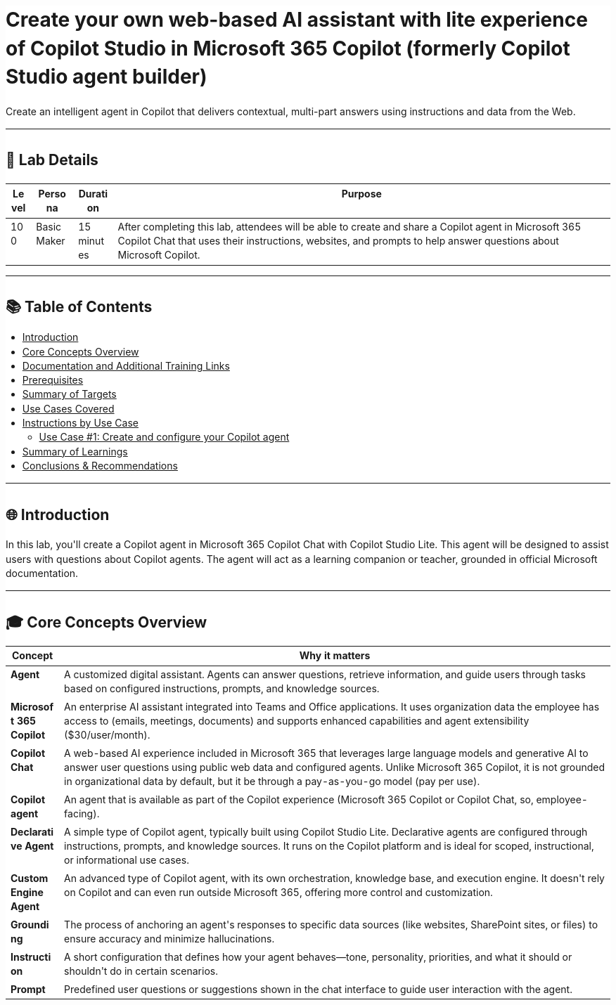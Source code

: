 # Create your own web-based AI assistant with lite experience of Copilot Studio in Microsoft 365 Copilot (formerly Copilot Studio agent builder)

Create an intelligent agent in Copilot that delivers contextual, multi-part answers using instructions and data from the Web.



---

## 🧭 Lab Details

| Level | Persona | Duration | Purpose |
| ----- | ------- | -------- | ------- |
| 100   | Basic Maker | 15 minutes | After completing this lab, attendees will be able to create and share a Copilot agent in Microsoft 365 Copilot Chat that uses their instructions, websites, and prompts to help answer questions about Microsoft Copilot. |

---

## 📚 Table of Contents

- [Introduction](#-introduction)
- [Core Concepts Overview](#-core-concepts-overview)
- [Documentation and Additional Training Links](#-documentation-and-additional-training-links)
- [Prerequisites](#-prerequisites)
- [Summary of Targets](#-summary-of-targets)
- [Use Cases Covered](#-use-cases-covered)
- [Instructions by Use Case](#️-instructions-by-use-case)
  - [Use Case #1: Create and configure your Copilot agent](#-use-case-1-create-and-configure-your-copilot-agent)
- [Summary of Learnings](#-summary-of-learnings)
- [Conclusions & Recommendations](#-conclusions--recommendations)

---

## 🌐 Introduction

In this lab, you'll create a Copilot agent in Microsoft 365 Copilot Chat with Copilot Studio Lite. This agent will be designed to assist users with questions about Copilot agents. The agent will act as a learning companion or teacher, grounded in official Microsoft documentation.

---

## 🎓 Core Concepts Overview

| Concept | Why it matters |
|---------|----------------|
| **Agent** | A customized digital assistant. Agents can answer questions, retrieve information, and guide users through tasks based on configured instructions, prompts, and knowledge sources. |
| **Microsoft 365 Copilot** | An enterprise AI assistant integrated into Teams and Office applications. It uses organization data the employee has access to (emails, meetings, documents) and supports enhanced capabilities and agent extensibility ($30/user/month). |
| **Copilot Chat** | A web-based AI experience included in Microsoft 365 that leverages large language models and generative AI to answer user questions using public web data and configured agents. Unlike Microsoft 365 Copilot, it is not grounded in organizational data by default, but it be through a pay-as-you-go model (pay per use). |
| **Copilot agent** | An agent that is available as part of the Copilot experience (Microsoft 365 Copilot or Copilot Chat, so, employee-facing). |
| **Declarative Agent** | A simple type of Copilot agent, typically built using Copilot Studio Lite. Declarative agents are configured through instructions, prompts, and knowledge sources. It runs on the Copilot platform and is ideal for scoped, instructional, or informational use cases. |
| **Custom Engine Agent** | An advanced type of Copilot agent, with its own orchestration, knowledge base, and execution engine. It doesn't rely on Copilot and can even run outside Microsoft 365, offering more control and customization. |
| **Grounding** | The process of anchoring an agent's responses to specific data sources (like websites, SharePoint sites, or files) to ensure accuracy and minimize hallucinations. |
| **Instruction** | A short configuration that defines how your agent behaves—tone, personality, priorities, and what it should or shouldn't do in certain scenarios. |
| **Prompt** | Predefined user questions or suggestions shown in the chat interface to guide user interaction with the agent. |